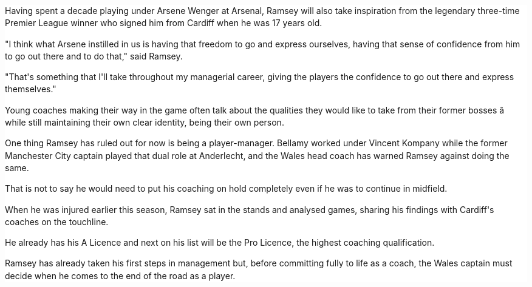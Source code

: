 Having spent a decade playing under Arsene Wenger at Arsenal, Ramsey will also take inspiration from the legendary three-time Premier League winner who signed him from Cardiff when he was 17 years old.

"I think what Arsene instilled in us is having that freedom to go and express ourselves, having that sense of confidence from him to go out there and to do that," said Ramsey.

"That's something that I'll take throughout my managerial career, giving the players the confidence to go out there and express themselves."

Young coaches making their way in the game often talk about the qualities they would like to take from their former bosses â while still maintaining their own clear identity, being their own person.

One thing Ramsey has ruled out for now is being a player-manager. Bellamy worked under Vincent Kompany while the former Manchester City captain played that dual role at Anderlecht, and the Wales head coach has warned Ramsey against doing the same.

That is not to say he would need to put his coaching on hold completely even if he was to continue in midfield.

When he was injured earlier this season, Ramsey sat in the stands and analysed games, sharing his findings with Cardiff's coaches on the touchline.

He already has his A Licence and next on his list will be the Pro Licence, the highest coaching qualification.

Ramsey has already taken his first steps in management but, before committing fully to life as a coach, the Wales captain must decide when he comes to the end of the road as a player.

